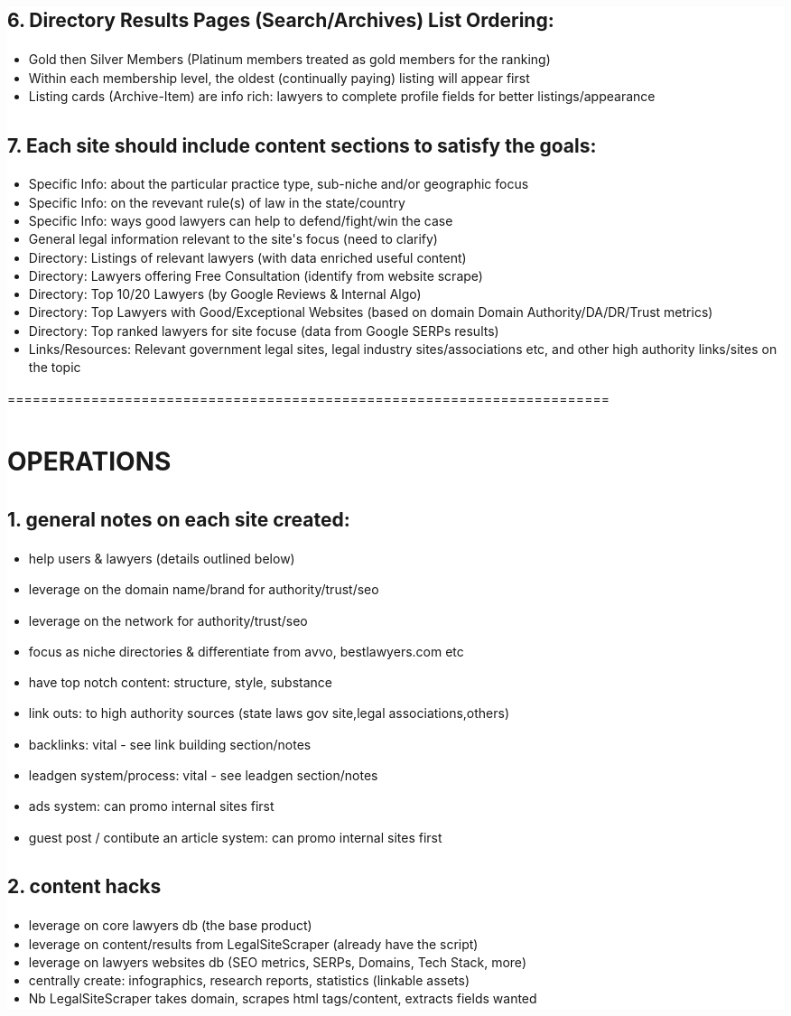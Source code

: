 ## 6. Directory Results Pages (Search/Archives) List Ordering:

- Gold then Silver Members (Platinum members treated as gold members for the ranking)
- Within each membership level, the oldest (continually paying) listing will appear first
- Listing cards (Archive-Item) are info rich: lawyers to complete profile fields for better listings/appearance 

## 7. Each site should include content sections to satisfy the goals:

- Specific Info: about the particular practice type, sub-niche and/or geographic focus
- Specific Info: on the revevant rule(s) of law in the state/country
- Specific Info: ways good lawyers can help to defend/fight/win the case
- General legal information relevant to the site's focus (need to clarify)
- Directory: Listings of relevant lawyers (with data enriched useful content)
- Directory: Lawyers offering Free Consultation (identify from website scrape)
- Directory: Top 10/20 Lawyers (by Google Reviews & Internal Algo)
- Directory: Top Lawyers with Good/Exceptional Websites (based on domain Domain Authority/DA/DR/Trust metrics)
- Directory: Top ranked lawyers for site focuse (data from Google SERPs results)
- Links/Resources: Relevant government legal sites, legal industry sites/associations etc, and other high authority links/sites on the topic


========================================================================

# OPERATIONS



## 1. general notes on each site created:

- help users & lawyers (details outlined below)
- leverage on the domain name/brand for authority/trust/seo
- leverage on the network for authority/trust/seo
- focus as niche directories & differentiate from avvo, bestlawyers.com etc
- have top notch content: structure, style, substance

- link outs: to high authority sources (state laws gov site,legal associations,others)
- backlinks: vital - see link building section/notes
- leadgen system/process: vital - see leadgen section/notes
- ads system: can promo internal sites first
- guest post / contibute an article system: can promo internal sites first

## 2. content hacks

- leverage on core lawyers db (the base product)
- leverage on content/results from LegalSiteScraper (already have the script)
- leverage on lawyers websites db (SEO metrics, SERPs, Domains, Tech Stack, more)
- centrally create: infographics, research reports, statistics (linkable assets)
- Nb LegalSiteScraper takes domain, scrapes html tags/content, extracts fields wanted
